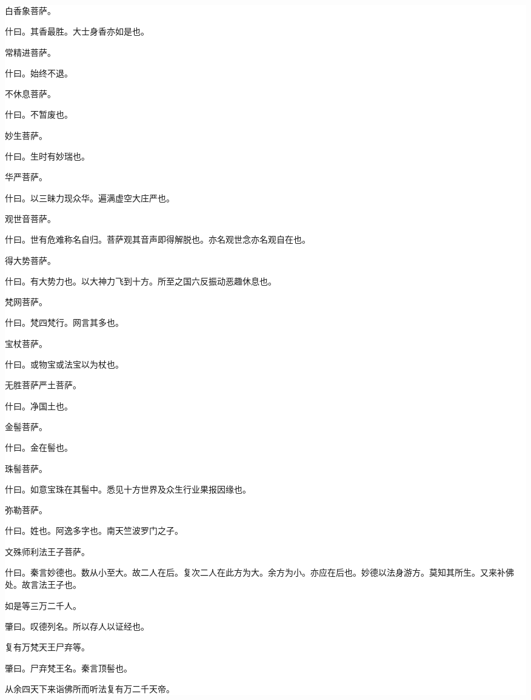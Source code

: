 白香象菩萨。  

什曰。其香最胜。大士身香亦如是也。  

常精进菩萨。  

什曰。始终不退。  

不休息菩萨。  

什曰。不暂废也。  

妙生菩萨。  

什曰。生时有妙瑞也。  

华严菩萨。  

什曰。以三昧力现众华。遍满虚空大庄严也。  

观世音菩萨。  

什曰。世有危难称名自归。菩萨观其音声即得解脱也。亦名观世念亦名观自在也。  

得大势菩萨。  

什曰。有大势力也。以大神力飞到十方。所至之国六反振动恶趣休息也。  

梵网菩萨。  

什曰。梵四梵行。网言其多也。  

宝杖菩萨。  

什曰。或物宝或法宝以为杖也。  

无胜菩萨严土菩萨。  

什曰。净国土也。  

金髻菩萨。  

什曰。金在髻也。  

珠髻菩萨。  

什曰。如意宝珠在其髻中。悉见十方世界及众生行业果报因缘也。  

弥勒菩萨。  

什曰。姓也。阿逸多字也。南天竺波罗门之子。  

文殊师利法王子菩萨。  

什曰。秦言妙德也。数从小至大。故二人在后。复次二人在此方为大。余方为小。亦应在后也。妙德以法身游方。莫知其所生。又来补佛处。故言法王子也。  

如是等三万二千人。  

肇曰。叹德列名。所以存人以证经也。  

复有万梵天王尸弃等。  

肇曰。尸弃梵王名。秦言顶髻也。  

从余四天下来诣佛所而听法复有万二千天帝。  
